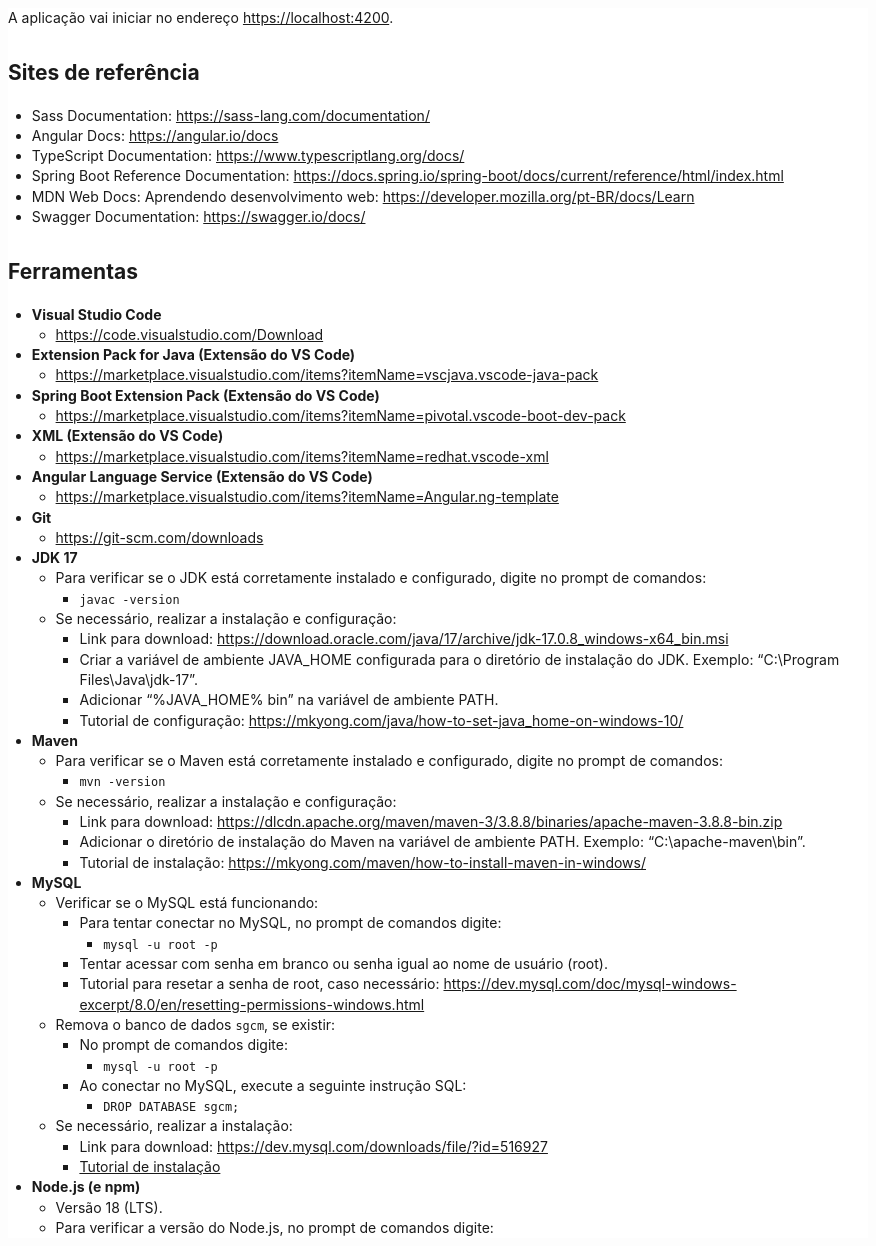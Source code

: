 A aplicação vai iniciar no endereço <https://localhost:4200>.

## Sites de referência

- Sass Documentation: <https://sass-lang.com/documentation/>
- Angular Docs: <https://angular.io/docs>
- TypeScript Documentation: <https://www.typescriptlang.org/docs/>
- Spring Boot Reference Documentation: <https://docs.spring.io/spring-boot/docs/current/reference/html/index.html>
- MDN Web Docs: Aprendendo desenvolvimento web: <https://developer.mozilla.org/pt-BR/docs/Learn>
- Swagger Documentation: <https://swagger.io/docs/>

## Ferramentas

- **Visual Studio Code**
  - <https://code.visualstudio.com/Download>
- **Extension Pack for Java (Extensão do VS Code)**
  - <https://marketplace.visualstudio.com/items?itemName=vscjava.vscode-java-pack>
- **Spring Boot Extension Pack (Extensão do VS Code)**
  - <https://marketplace.visualstudio.com/items?itemName=pivotal.vscode-boot-dev-pack>
- **XML (Extensão do VS Code)**
  - <https://marketplace.visualstudio.com/items?itemName=redhat.vscode-xml>
- **Angular Language Service (Extensão do VS Code)**
  - <https://marketplace.visualstudio.com/items?itemName=Angular.ng-template>
- **Git**
  - <https://git-scm.com/downloads>
- **JDK 17**
  - Para verificar se o JDK está corretamente instalado e configurado, digite no prompt de comandos:
    - ```javac -version```
  - Se necessário, realizar a instalação e configuração:
    - Link para download: <https://download.oracle.com/java/17/archive/jdk-17.0.8_windows-x64_bin.msi>
    - Criar a variável de ambiente JAVA_HOME configurada para o diretório de instalação do JDK. Exemplo: “C:\Program Files\Java\jdk-17”.
    - Adicionar “%JAVA_HOME% bin” na variável de ambiente PATH.
    - Tutorial de configuração: <https://mkyong.com/java/how-to-set-java_home-on-windows-10/>
- **Maven**
  - Para verificar se o Maven está corretamente instalado e configurado, digite no prompt de comandos:
    - ```mvn -version```
  - Se necessário, realizar a instalação e configuração:
    - Link para download: <https://dlcdn.apache.org/maven/maven-3/3.8.8/binaries/apache-maven-3.8.8-bin.zip>
    - Adicionar o diretório de instalação do Maven na variável de ambiente PATH. Exemplo: “C:\apache-maven\bin”.
    - Tutorial de instalação: <https://mkyong.com/maven/how-to-install-maven-in-windows/>
- **MySQL**
  - Verificar se o MySQL está funcionando:
    - Para tentar conectar no MySQL, no prompt de comandos digite:
      - ```mysql -u root -p```
    - Tentar acessar com senha em branco ou senha igual ao nome de usuário (root).
    - Tutorial para resetar a senha de root, caso necessário: <https://dev.mysql.com/doc/mysql-windows-excerpt/8.0/en/resetting-permissions-windows.html>
  - Remova o banco de dados ```sgcm```, se existir:
    - No prompt de comandos digite:
      - ```mysql -u root -p```
    - Ao conectar no MySQL, execute a seguinte instrução SQL:
      - ```DROP DATABASE sgcm;```
  - Se necessário, realizar a instalação:
    - Link para download: <https://dev.mysql.com/downloads/file/?id=516927>
    - [Tutorial de instalação](https://github.com/webacademyufac/tutoriais/blob/main/mysql/mysql.md)
- **Node.js (e npm)**
  - Versão 18 (LTS).
  - Para verificar a versão do Node.js, no prompt de comandos digite: